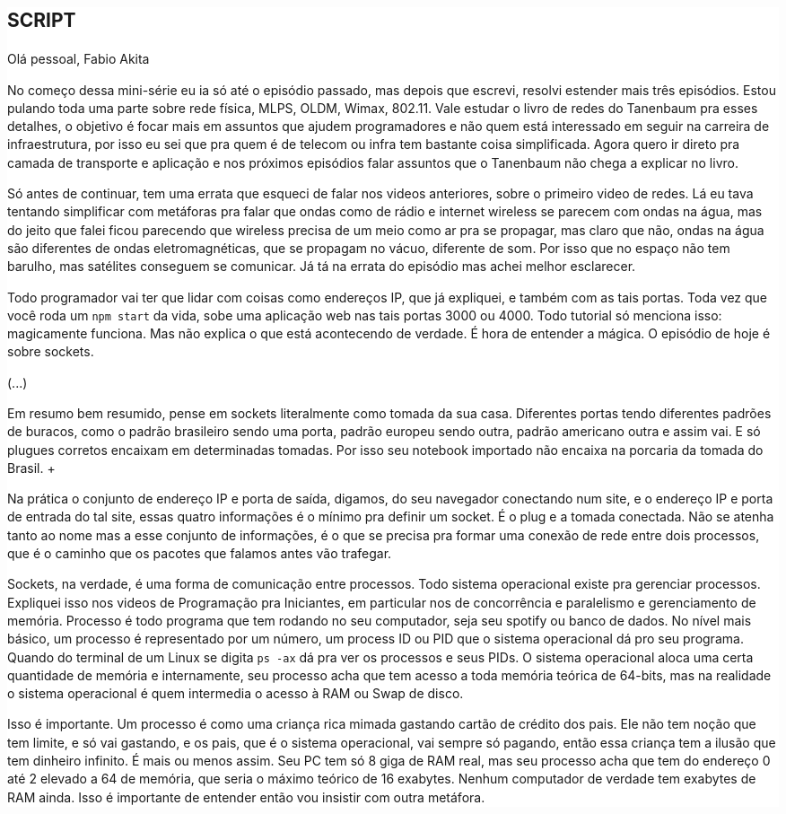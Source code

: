 ## SCRIPT

Olá pessoal, Fabio Akita

No começo dessa mini-série eu ia só até o episódio passado, mas depois que escrevi, resolvi estender mais três episódios. Estou pulando toda uma parte sobre rede física, MLPS, OLDM, Wimax, 802.11. Vale estudar o livro de redes do Tanenbaum pra esses detalhes, o objetivo é focar mais em assuntos que ajudem programadores e não quem está interessado em seguir na carreira de infraestrutura, por isso eu sei que pra quem é de telecom ou infra tem bastante coisa simplificada. Agora quero ir direto pra camada de transporte e aplicação e nos próximos episódios falar assuntos que o Tanenbaum não chega a explicar no livro.

Só antes de continuar, tem uma errata que esqueci de falar nos videos anteriores, sobre o primeiro video de redes. Lá eu tava tentando simplificar com metáforas pra falar que ondas como de rádio e internet wireless se parecem com ondas na água, mas do jeito que falei ficou parecendo que wireless precisa de um meio como ar pra se propagar, mas claro que não, ondas na água são diferentes de ondas eletromagnéticas, que se propagam no vácuo, diferente de som. Por isso que no espaço não tem barulho, mas satélites conseguem se comunicar. Já tá na errata do episódio mas achei melhor esclarecer.

Todo programador vai ter que lidar com coisas como endereços IP, que já expliquei, e também com as tais portas. Toda vez que você roda um `npm start` da vida, sobe uma aplicação web nas tais portas 3000 ou 4000. Todo tutorial só menciona isso: magicamente funciona. Mas não explica o que está acontecendo de verdade. É hora de entender a mágica. O episódio de hoje é sobre sockets.

(...)

Em resumo bem resumido, pense em sockets literalmente como tomada da sua casa. Diferentes portas tendo diferentes padrões de buracos, como o padrão brasileiro sendo uma porta, padrão europeu sendo outra, padrão americano outra e assim vai. E só plugues corretos encaixam em determinadas tomadas. Por isso seu notebook importado não encaixa na porcaria da tomada do Brasil. +

Na prática o conjunto de endereço IP e porta de saída, digamos, do seu navegador conectando num site, e o endereço IP e porta de entrada do tal site, essas quatro informações é o mínimo pra definir um socket. É o plug e a tomada conectada. Não se atenha tanto ao nome mas a esse conjunto de informações, é o que se precisa pra formar uma conexão de rede entre dois processos, que é o caminho que os pacotes que falamos antes vão trafegar.

Sockets, na verdade, é uma forma de comunicação entre processos. Todo sistema operacional existe pra gerenciar processos. Expliquei isso nos videos de Programação pra Iniciantes, em particular nos de concorrência e paralelismo e gerenciamento de memória. Processo é todo programa que tem rodando no seu computador, seja seu spotify ou banco de dados. No nível mais básico, um processo é representado por um número, um process ID ou PID que o sistema operacional dá pro seu programa. Quando do terminal de um Linux se digita `ps -ax` dá pra ver os processos e seus PIDs. O sistema operacional aloca uma certa quantidade de memória e internamente, seu processo acha que tem acesso a toda memória teórica de 64-bits, mas na realidade o sistema operacional é quem intermedia o acesso à RAM ou Swap de disco.

Isso é importante. Um processo é como uma criança rica mimada gastando cartão de crédito dos pais. Ele não tem noção que tem limite, e só vai gastando, e os pais, que é o sistema operacional, vai sempre só pagando, então essa criança tem a ilusão que tem dinheiro infinito. É mais ou menos assim. Seu PC tem só 8 giga de RAM real, mas seu processo acha que tem do endereço 0 até 2 elevado a 64 de memória, que seria o máximo teórico de 16 exabytes. Nenhum computador de verdade tem exabytes de RAM ainda. Isso é importante de entender então vou insistir com outra metáfora.
